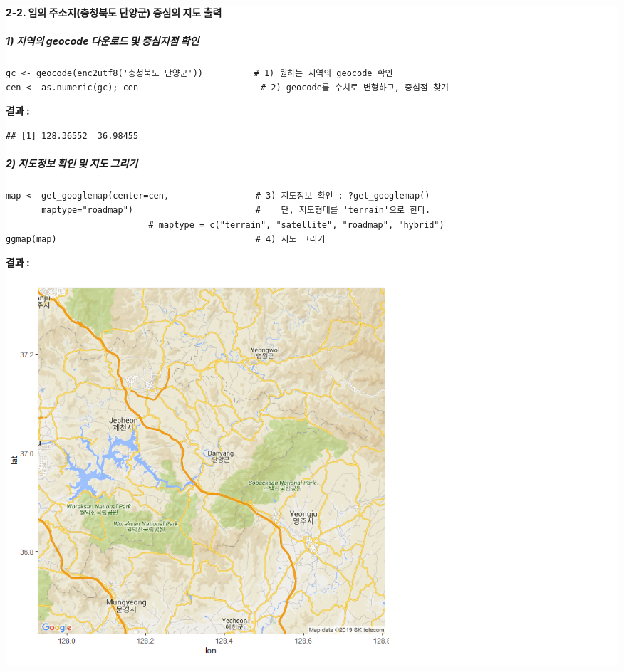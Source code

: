 

#### 2-2. 임의 주소지(충청북도 단양군) 중심의 지도 출력



##### 1) 지역의 geocode 다운로드 및 중심지점 확인

```{r}
gc <- geocode(enc2utf8('충청북도 단양군'))          # 1) 원하는 지역의 geocode 확인
cen <- as.numeric(gc); cen                        # 2) geocode를 수치로 변형하고, 중심점 찾기
```

**결과 :**

```{r}
## [1] 128.36552  36.98455
```



##### 2) 지도정보 확인 및 지도 그리기

```{r}
map <- get_googlemap(center=cen,                 # 3) 지도정보 확인 : ?get_googlemap()
       maptype="roadmap")                        #    단, 지도형태를 'terrain'으로 한다.
                            # maptype = c("terrain", "satellite", "roadmap", "hybrid")
ggmap(map)                                       # 4) 지도 그리기
```

**결과 :**

<img src="images/1569999836368.png" alt="1569999836368" style="zoom:80%;" />

